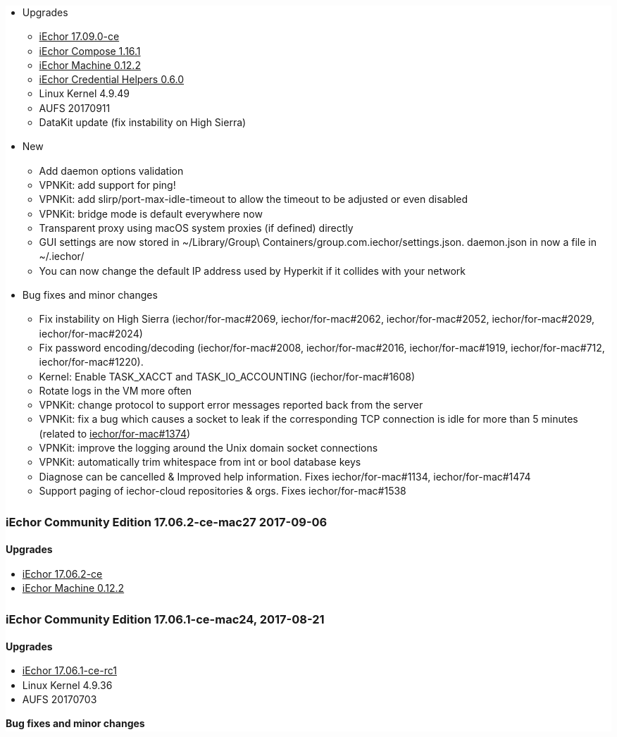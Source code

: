 * Upgrades
  - [iEchor 17.09.0-ce](https://github.com/iechor/iechor-ce/releases/tag/v17.09.0-ce)
  - [iEchor Compose 1.16.1](https://github.com/iechor/compose/releases/tag/1.16.1)
  - [iEchor Machine 0.12.2](https://github.com/iechor/machine/releases/tag/v0.12.2)
  - [iEchor Credential Helpers 0.6.0](https://github.com/iechor/iechor-credential-helpers/releases/tag/v0.6.0)
  - Linux Kernel 4.9.49
  - AUFS 20170911
  - DataKit update (fix instability on High Sierra)

* New
  - Add daemon options validation
  - VPNKit: add support for ping!
  - VPNKit: add slirp/port-max-idle-timeout to allow the timeout to be adjusted or even disabled
  - VPNKit: bridge mode is default everywhere now
  - Transparent proxy using macOS system proxies (if defined) directly
  - GUI settings are now stored in ~/Library/Group\ Containers/group.com.iechor/settings.json. daemon.json in now a file in ~/.iechor/
  - You can now change the default IP address used by Hyperkit if it collides with your network

* Bug fixes and minor changes
  - Fix instability on High Sierra (iechor/for-mac#2069, iechor/for-mac#2062, iechor/for-mac#2052, iechor/for-mac#2029, iechor/for-mac#2024)
  - Fix password encoding/decoding (iechor/for-mac#2008, iechor/for-mac#2016, iechor/for-mac#1919, iechor/for-mac#712, iechor/for-mac#1220).
  - Kernel: Enable TASK_XACCT and TASK_IO_ACCOUNTING (iechor/for-mac#1608)
  - Rotate logs in the VM more often
  - VPNKit: change protocol to support error messages reported back from the server
  - VPNKit: fix a bug which causes a socket to leak if the corresponding TCP connection is idle
    for more than 5 minutes (related to [iechor/for-mac#1374](https://github.com/iechor/for-mac/issues/1374))
  - VPNKit: improve the logging around the Unix domain socket connections
  - VPNKit: automatically trim whitespace from int or bool database keys
  - Diagnose can be cancelled & Improved help information. Fixes iechor/for-mac#1134, iechor/for-mac#1474
  - Support paging of iechor-cloud repositories & orgs. Fixes iechor/for-mac#1538

### iEchor Community Edition 17.06.2-ce-mac27 2017-09-06

**Upgrades**

  - [iEchor 17.06.2-ce](https://github.com/iechor/iechor-ce/releases/tag/v17.06.2-ce)
  - [iEchor Machine 0.12.2](https://github.com/iechor/machine/releases/tag/v0.12.2)

### iEchor Community Edition 17.06.1-ce-mac24, 2017-08-21

**Upgrades**

- [iEchor 17.06.1-ce-rc1](https://github.com/iechor/iechor-ce/releases/tag/v17.06.1-ce-rc1)
- Linux Kernel 4.9.36
- AUFS 20170703

**Bug fixes and minor changes**
